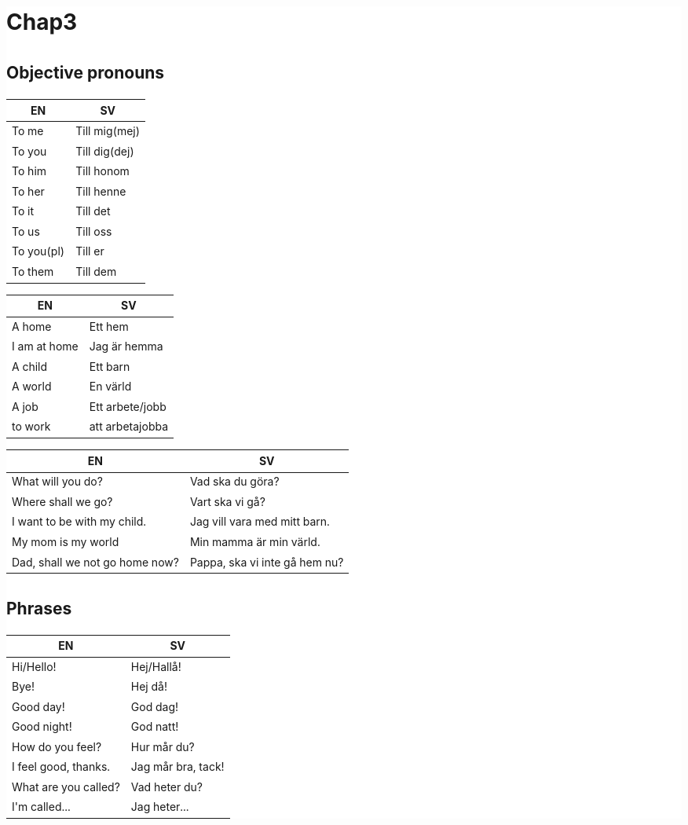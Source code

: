 # Chap3

## Objective pronouns

| EN         | SV            |
| ---------- | ------------- |
| To me      | Till mig(mej) |
| To you     | Till dig(dej) |
| To him     | Till honom    |
| To her     | Till henne    |
| To it      | Till det      |
| To us      | Till oss      |
| To you(pl) | Till er       |
| To them    | Till dem      |

| EN           | SV              |
| ------------ | --------------- |
| A home       | Ett hem         |
| I am at home | Jag är hemma   |
| A child      | Ett barn        |
| A world      | En värld       |
| A job        | Ett arbete/jobb |
| to work      | att arbetajobba |

| EN                             | SV                             |
| ------------------------------ | ------------------------------ |
| What will you do?              | Vad ska du göra?              |
| Where shall we go?             | Vart ska vi gå?               |
| I want to be with my child.    | Jag vill vara med mitt barn.   |
| My mom is my world             | Min mamma är min värld.     |
| Dad, shall we not go home now? | Pappa, ska vi inte gå hem nu? |

## Phrases

| EN                                                                               | SV                            |
| -------------------------------------------------------------------------------- | ----------------------------- |
| Hi/Hello!                                                                        | Hej/Hallå!                   |
| Bye!                                                                             | Hej då!                      |
| Good day!                                                                        | God dag!                      |
| Good night!                                                                      | God natt!                     |
| How do you feel?                                                                 | Hur mår du?                  |
| I feel good, thanks.                                                             | Jag mår bra, tack!           |
| What are you called?                                                             | Vad heter du?                 |
| I'm called...                                                                    | Jag heter...                  |